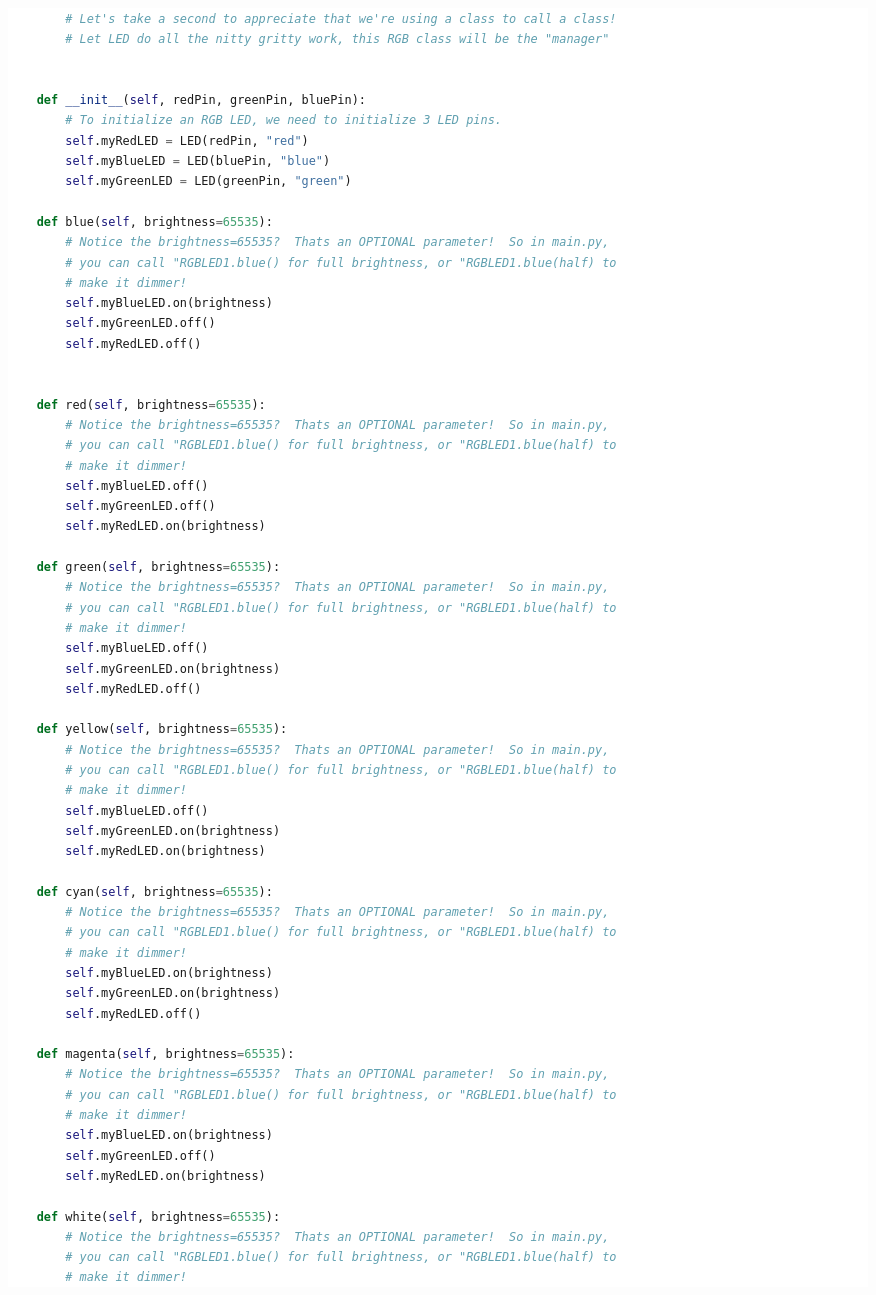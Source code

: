 ```python
        # Let's take a second to appreciate that we're using a class to call a class!
        # Let LED do all the nitty gritty work, this RGB class will be the "manager"


    def __init__(self, redPin, greenPin, bluePin):
        # To initialize an RGB LED, we need to initialize 3 LED pins.
        self.myRedLED = LED(redPin, "red")
        self.myBlueLED = LED(bluePin, "blue")
        self.myGreenLED = LED(greenPin, "green")

    def blue(self, brightness=65535):
        # Notice the brightness=65535?  Thats an OPTIONAL parameter!  So in main.py,
        # you can call "RGBLED1.blue() for full brightness, or "RGBLED1.blue(half) to
        # make it dimmer!
        self.myBlueLED.on(brightness)
        self.myGreenLED.off()
        self.myRedLED.off()


    def red(self, brightness=65535):
        # Notice the brightness=65535?  Thats an OPTIONAL parameter!  So in main.py,
        # you can call "RGBLED1.blue() for full brightness, or "RGBLED1.blue(half) to
        # make it dimmer!
        self.myBlueLED.off()
        self.myGreenLED.off()
        self.myRedLED.on(brightness)

    def green(self, brightness=65535):
        # Notice the brightness=65535?  Thats an OPTIONAL parameter!  So in main.py,
        # you can call "RGBLED1.blue() for full brightness, or "RGBLED1.blue(half) to
        # make it dimmer!
        self.myBlueLED.off()
        self.myGreenLED.on(brightness)
        self.myRedLED.off()

    def yellow(self, brightness=65535):
        # Notice the brightness=65535?  Thats an OPTIONAL parameter!  So in main.py,
        # you can call "RGBLED1.blue() for full brightness, or "RGBLED1.blue(half) to
        # make it dimmer!
        self.myBlueLED.off()
        self.myGreenLED.on(brightness)
        self.myRedLED.on(brightness)

    def cyan(self, brightness=65535):
        # Notice the brightness=65535?  Thats an OPTIONAL parameter!  So in main.py,
        # you can call "RGBLED1.blue() for full brightness, or "RGBLED1.blue(half) to
        # make it dimmer!
        self.myBlueLED.on(brightness)
        self.myGreenLED.on(brightness)
        self.myRedLED.off()

    def magenta(self, brightness=65535):
        # Notice the brightness=65535?  Thats an OPTIONAL parameter!  So in main.py,
        # you can call "RGBLED1.blue() for full brightness, or "RGBLED1.blue(half) to
        # make it dimmer!
        self.myBlueLED.on(brightness)
        self.myGreenLED.off()
        self.myRedLED.on(brightness)

    def white(self, brightness=65535):
        # Notice the brightness=65535?  Thats an OPTIONAL parameter!  So in main.py,
        # you can call "RGBLED1.blue() for full brightness, or "RGBLED1.blue(half) to
        # make it dimmer!
```